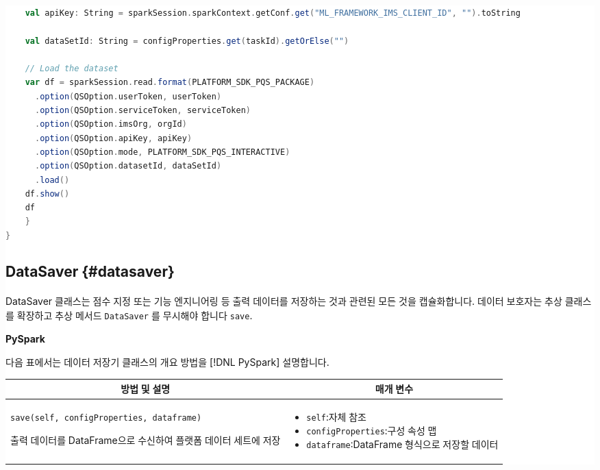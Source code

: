 ```scala
    val apiKey: String = sparkSession.sparkContext.getConf.get("ML_FRAMEWORK_IMS_CLIENT_ID", "").toString

    val dataSetId: String = configProperties.get(taskId).getOrElse("")

    // Load the dataset
    var df = sparkSession.read.format(PLATFORM_SDK_PQS_PACKAGE)
      .option(QSOption.userToken, userToken)
      .option(QSOption.serviceToken, serviceToken)
      .option(QSOption.imsOrg, orgId)
      .option(QSOption.apiKey, apiKey)
      .option(QSOption.mode, PLATFORM_SDK_PQS_INTERACTIVE)
      .option(QSOption.datasetId, dataSetId)
      .load()
    df.show()
    df
    }
}
```

## DataSaver {#datasaver}

DataSaver 클래스는 점수 지정 또는 기능 엔지니어링 등 출력 데이터를 저장하는 것과 관련된 모든 것을 캡슐화합니다. 데이터 보호자는 추상 클래스를 확장하고 추상 메서드 `DataSaver` 를 무시해야 합니다 `save`.

**PySpark**

다음 표에서는 데이터 저장기 클래스의 개요 방법을 [!DNL PySpark] 설명합니다.

<table>
    <thead>
        <tr>
            <th>방법 및 설명</th>
            <th>매개 변수</th>
        </tr>
    </thead>
    <tbody>
        <tr>
            <td>
                <p><code class=" language-undefined">save(self, configProperties, dataframe)</code></p>
                <p>출력 데이터를 DataFrame으로 수신하여 플랫폼 데이터 세트에 저장</p>
            </td>
            <td>
                <ul>
                    <li><code class=" language-undefined">self</code>:자체 참조</li>
                    <li><code class=" language-undefined">configProperties</code>:구성 속성 맵</li>
                    <li><code class=" language-undefined">dataframe</code>:DataFrame 형식으로 저장할 데이터</li>
                </ul>
            </td>
        </tr>
    </tbody>
</table>

